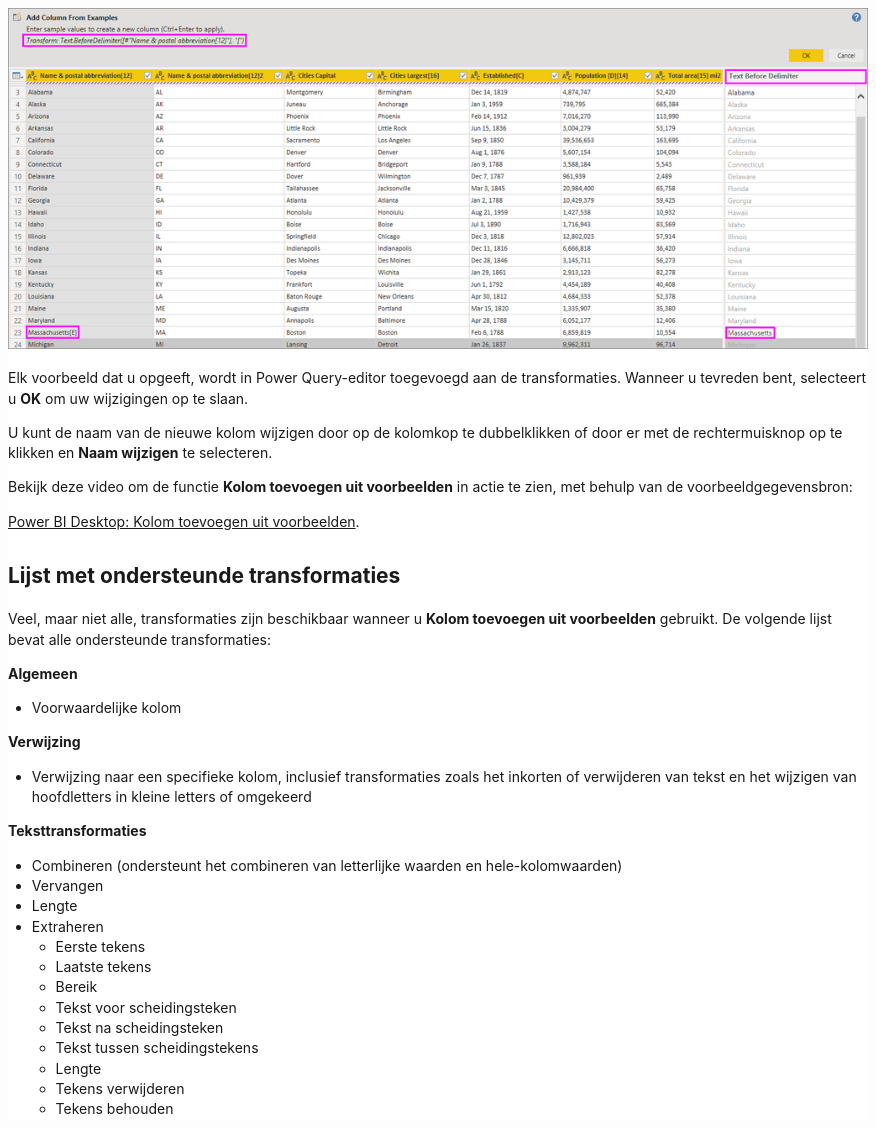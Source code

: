 ![Getransformeerde kolom uit voorbeelden](media/desktop-add-column-from-example/add-column-from-example_06.png)

Elk voorbeeld dat u opgeeft, wordt in Power Query-editor toegevoegd aan de transformaties. Wanneer u tevreden bent, selecteert u **OK** om uw wijzigingen op te slaan. 

U kunt de naam van de nieuwe kolom wijzigen door op de kolomkop te dubbelklikken of door er met de rechtermuisknop op te klikken en **Naam wijzigen** te selecteren. 

Bekijk deze video om de functie **Kolom toevoegen uit voorbeelden** in actie te zien, met behulp van de voorbeeldgegevensbron: 

[Power BI Desktop: Kolom toevoegen uit voorbeelden](https://www.youtube.com/watch?v=-ykbVW9wQfw). 

## <a name="list-of-supported-transformations"></a>Lijst met ondersteunde transformaties
Veel, maar niet alle, transformaties zijn beschikbaar wanneer u **Kolom toevoegen uit voorbeelden** gebruikt. De volgende lijst bevat alle ondersteunde transformaties:

**Algemeen**

- Voorwaardelijke kolom

**Verwijzing**
  
- Verwijzing naar een specifieke kolom, inclusief transformaties zoals het inkorten of verwijderen van tekst en het wijzigen van hoofdletters in kleine letters of omgekeerd

**Teksttransformaties**

- Combineren (ondersteunt het combineren van letterlijke waarden en hele-kolomwaarden)
- Vervangen
- Lengte
- Extraheren   
  - Eerste tekens
  - Laatste tekens
  - Bereik
  - Tekst voor scheidingsteken
  - Tekst na scheidingsteken
  - Tekst tussen scheidingstekens
  - Lengte
  - Tekens verwijderen
  - Tekens behouden
